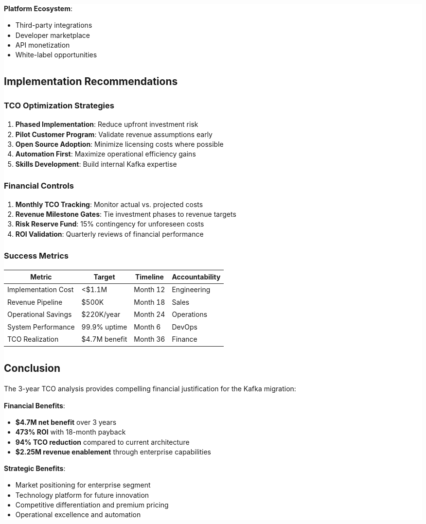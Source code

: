 **Platform Ecosystem**:
- Third-party integrations
- Developer marketplace
- API monetization
- White-label opportunities

## Implementation Recommendations

### TCO Optimization Strategies

1. **Phased Implementation**: Reduce upfront investment risk
2. **Pilot Customer Program**: Validate revenue assumptions early
3. **Open Source Adoption**: Minimize licensing costs where possible
4. **Automation First**: Maximize operational efficiency gains
5. **Skills Development**: Build internal Kafka expertise

### Financial Controls

1. **Monthly TCO Tracking**: Monitor actual vs. projected costs
2. **Revenue Milestone Gates**: Tie investment phases to revenue targets
3. **Risk Reserve Fund**: 15% contingency for unforeseen costs
4. **ROI Validation**: Quarterly reviews of financial performance

### Success Metrics

| Metric | Target | Timeline | Accountability |
|--------|--------|----------|----------------|
| Implementation Cost | <$1.1M | Month 12 | Engineering |
| Revenue Pipeline | $500K | Month 18 | Sales |
| Operational Savings | $220K/year | Month 24 | Operations |
| System Performance | 99.9% uptime | Month 6 | DevOps |
| TCO Realization | $4.7M benefit | Month 36 | Finance |

## Conclusion

The 3-year TCO analysis provides compelling financial justification for the Kafka migration:

**Financial Benefits**:
- **$4.7M net benefit** over 3 years
- **473% ROI** with 18-month payback
- **94% TCO reduction** compared to current architecture
- **$2.25M revenue enablement** through enterprise capabilities

**Strategic Benefits**:
- Market positioning for enterprise segment
- Technology platform for future innovation
- Competitive differentiation and premium pricing
- Operational excellence and automation
